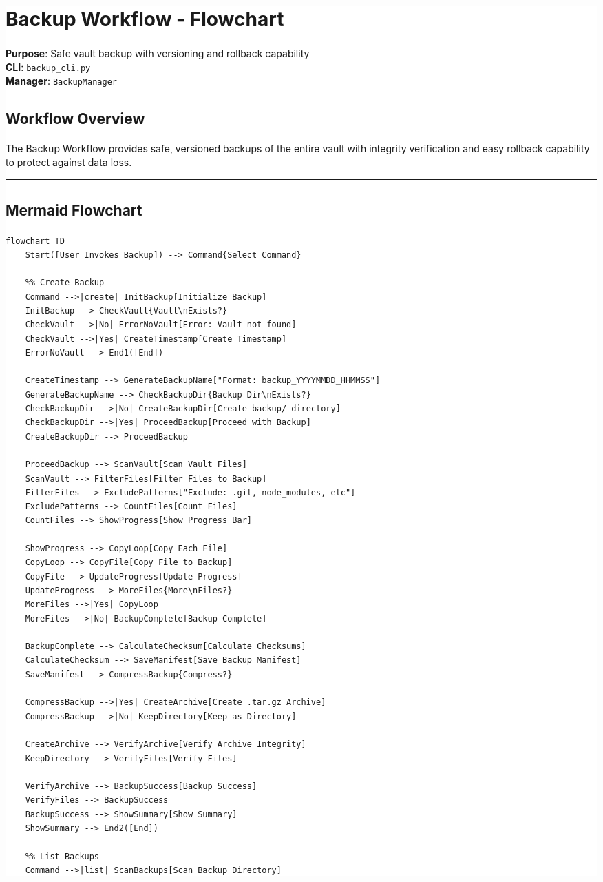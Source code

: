 # Backup Workflow - Flowchart

**Purpose**: Safe vault backup with versioning and rollback capability  
**CLI**: `backup_cli.py`  
**Manager**: `BackupManager`

## Workflow Overview

The Backup Workflow provides safe, versioned backups of the entire vault with integrity verification and easy rollback capability to protect against data loss.

---

## Mermaid Flowchart

```mermaid
flowchart TD
    Start([User Invokes Backup]) --> Command{Select Command}
    
    %% Create Backup
    Command -->|create| InitBackup[Initialize Backup]
    InitBackup --> CheckVault{Vault\nExists?}
    CheckVault -->|No| ErrorNoVault[Error: Vault not found]
    CheckVault -->|Yes| CreateTimestamp[Create Timestamp]
    ErrorNoVault --> End1([End])
    
    CreateTimestamp --> GenerateBackupName["Format: backup_YYYYMMDD_HHMMSS"]
    GenerateBackupName --> CheckBackupDir{Backup Dir\nExists?}
    CheckBackupDir -->|No| CreateBackupDir[Create backup/ directory]
    CheckBackupDir -->|Yes| ProceedBackup[Proceed with Backup]
    CreateBackupDir --> ProceedBackup
    
    ProceedBackup --> ScanVault[Scan Vault Files]
    ScanVault --> FilterFiles[Filter Files to Backup]
    FilterFiles --> ExcludePatterns["Exclude: .git, node_modules, etc"]
    ExcludePatterns --> CountFiles[Count Files]
    CountFiles --> ShowProgress[Show Progress Bar]
    
    ShowProgress --> CopyLoop[Copy Each File]
    CopyLoop --> CopyFile[Copy File to Backup]
    CopyFile --> UpdateProgress[Update Progress]
    UpdateProgress --> MoreFiles{More\nFiles?}
    MoreFiles -->|Yes| CopyLoop
    MoreFiles -->|No| BackupComplete[Backup Complete]
    
    BackupComplete --> CalculateChecksum[Calculate Checksums]
    CalculateChecksum --> SaveManifest[Save Backup Manifest]
    SaveManifest --> CompressBackup{Compress?}
    
    CompressBackup -->|Yes| CreateArchive[Create .tar.gz Archive]
    CompressBackup -->|No| KeepDirectory[Keep as Directory]
    
    CreateArchive --> VerifyArchive[Verify Archive Integrity]
    KeepDirectory --> VerifyFiles[Verify Files]
    
    VerifyArchive --> BackupSuccess[Backup Success]
    VerifyFiles --> BackupSuccess
    BackupSuccess --> ShowSummary[Show Summary]
    ShowSummary --> End2([End])
    
    %% List Backups
    Command -->|list| ScanBackups[Scan Backup Directory]
```